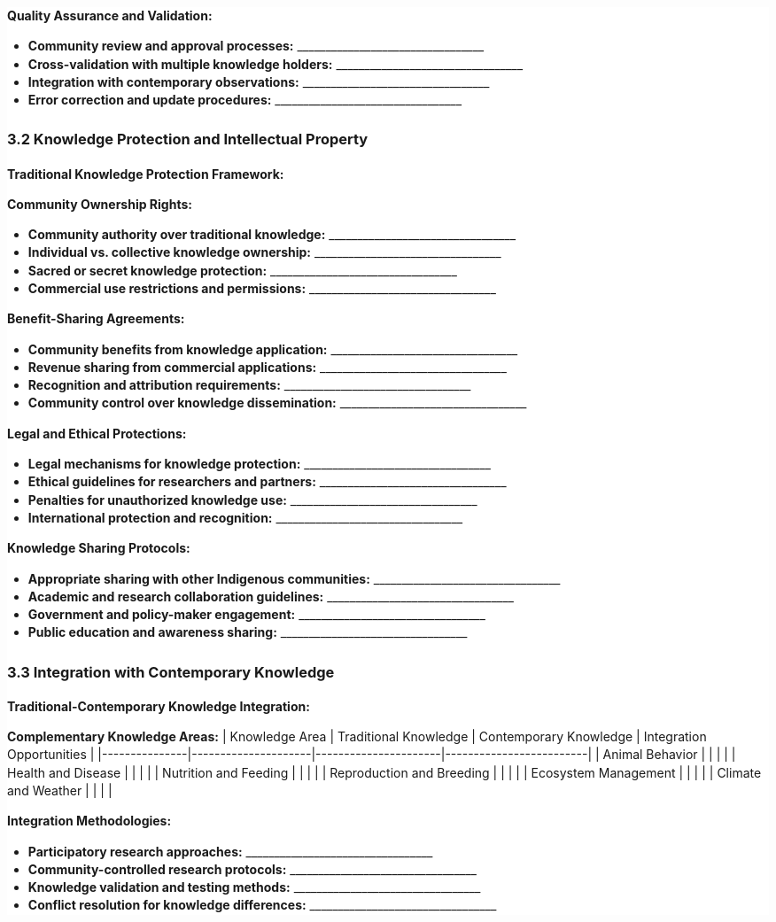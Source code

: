**Quality Assurance and Validation:**
- **Community review and approval processes:** _________________________________
- **Cross-validation with multiple knowledge holders:** _________________________________
- **Integration with contemporary observations:** _________________________________
- **Error correction and update procedures:** _________________________________

### 3.2 Knowledge Protection and Intellectual Property

**Traditional Knowledge Protection Framework:**

**Community Ownership Rights:**
- **Community authority over traditional knowledge:** _________________________________
- **Individual vs. collective knowledge ownership:** _________________________________
- **Sacred or secret knowledge protection:** _________________________________
- **Commercial use restrictions and permissions:** _________________________________

**Benefit-Sharing Agreements:**
- **Community benefits from knowledge application:** _________________________________
- **Revenue sharing from commercial applications:** _________________________________
- **Recognition and attribution requirements:** _________________________________
- **Community control over knowledge dissemination:** _________________________________

**Legal and Ethical Protections:**
- **Legal mechanisms for knowledge protection:** _________________________________
- **Ethical guidelines for researchers and partners:** _________________________________
- **Penalties for unauthorized knowledge use:** _________________________________
- **International protection and recognition:** _________________________________

**Knowledge Sharing Protocols:**
- **Appropriate sharing with other Indigenous communities:** _________________________________
- **Academic and research collaboration guidelines:** _________________________________
- **Government and policy-maker engagement:** _________________________________
- **Public education and awareness sharing:** _________________________________

### 3.3 Integration with Contemporary Knowledge

**Traditional-Contemporary Knowledge Integration:**

**Complementary Knowledge Areas:**
| Knowledge Area | Traditional Knowledge | Contemporary Knowledge | Integration Opportunities |
|---------------|---------------------|----------------------|-------------------------|
| Animal Behavior | | | |
| Health and Disease | | | |
| Nutrition and Feeding | | | |
| Reproduction and Breeding | | | |
| Ecosystem Management | | | |
| Climate and Weather | | | |

**Integration Methodologies:**
- **Participatory research approaches:** _________________________________
- **Community-controlled research protocols:** _________________________________
- **Knowledge validation and testing methods:** _________________________________
- **Conflict resolution for knowledge differences:** _________________________________
